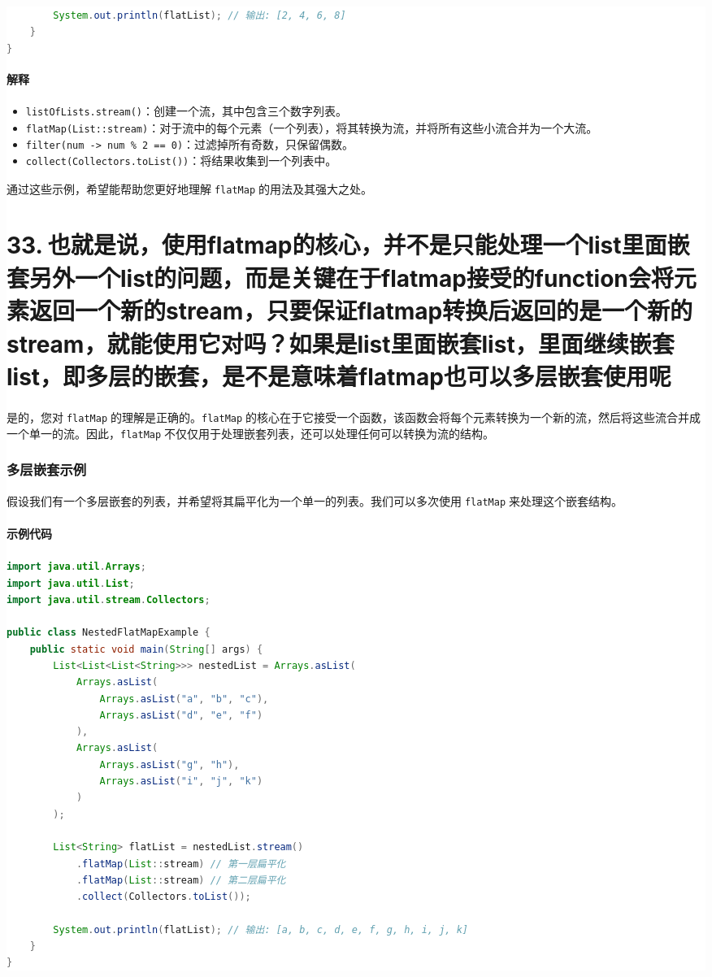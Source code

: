 ```java
        System.out.println(flatList); // 输出: [2, 4, 6, 8]
    }
}
```

#### 解释

- `listOfLists.stream()`：创建一个流，其中包含三个数字列表。
- `flatMap(List::stream)`：对于流中的每个元素（一个列表），将其转换为流，并将所有这些小流合并为一个大流。
- `filter(num -> num % 2 == 0)`：过滤掉所有奇数，只保留偶数。
- `collect(Collectors.toList())`：将结果收集到一个列表中。

通过这些示例，希望能帮助您更好地理解 `flatMap` 的用法及其强大之处。

# 33. 也就是说，使用flatmap的核心，并不是只能处理一个list里面嵌套另外一个list的问题，而是关键在于flatmap接受的function会将元素返回一个新的stream，只要保证flatmap转换后返回的是一个新的stream，就能使用它对吗？如果是list里面嵌套list，里面继续嵌套list，即多层的嵌套，是不是意味着flatmap也可以多层嵌套使用呢
是的，您对 `flatMap` 的理解是正确的。`flatMap` 的核心在于它接受一个函数，该函数会将每个元素转换为一个新的流，然后将这些流合并成一个单一的流。因此，`flatMap` 不仅仅用于处理嵌套列表，还可以处理任何可以转换为流的结构。

### 多层嵌套示例

假设我们有一个多层嵌套的列表，并希望将其扁平化为一个单一的列表。我们可以多次使用 `flatMap` 来处理这个嵌套结构。

#### 示例代码

```java
import java.util.Arrays;
import java.util.List;
import java.util.stream.Collectors;

public class NestedFlatMapExample {
    public static void main(String[] args) {
        List<List<List<String>>> nestedList = Arrays.asList(
            Arrays.asList(
                Arrays.asList("a", "b", "c"),
                Arrays.asList("d", "e", "f")
            ),
            Arrays.asList(
                Arrays.asList("g", "h"),
                Arrays.asList("i", "j", "k")
            )
        );

        List<String> flatList = nestedList.stream()
            .flatMap(List::stream) // 第一层扁平化
            .flatMap(List::stream) // 第二层扁平化
            .collect(Collectors.toList());

        System.out.println(flatList); // 输出: [a, b, c, d, e, f, g, h, i, j, k]
    }
}
```
